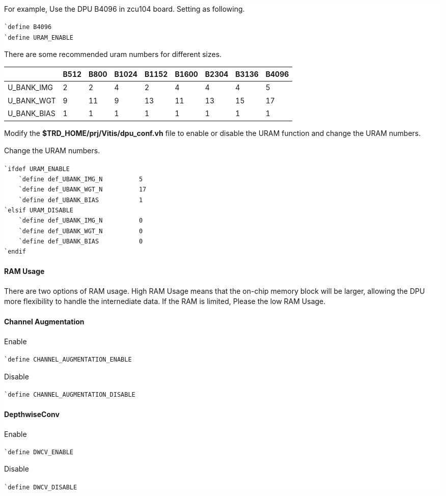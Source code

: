 For example, Use the DPU B4096 in zcu104 board. Setting as following.

```
`define B4096
`define URAM_ENABLE
```

There are some recommended uram numbers for different sizes.

| |B512|B800|B1024|B1152|B1600|B2304|B3136|B4096|
|:---|:---|:---|:---|:---|:---|:---|:---|:---|
|U_BANK_IMG|2|2|4|2|4|4|4|5|
|U_BANK_WGT|9|11|9|13|11|13|15|17|
|U_BANK_BIAS|1|1|1|1|1|1|1|1|

Modify the **$TRD_HOME/prj/Vitis/dpu_conf.vh** file to enable or disable the URAM function and change the URAM numbers.

Change the URAM numbers.

```
`ifdef URAM_ENABLE
    `define def_UBANK_IMG_N          5
    `define def_UBANK_WGT_N          17
    `define def_UBANK_BIAS           1
`elsif URAM_DISABLE
    `define def_UBANK_IMG_N          0
    `define def_UBANK_WGT_N          0
    `define def_UBANK_BIAS           0
`endif
```
#### RAM Usage

There are two options of RAM usage. High RAM Usage means that the on-chip memory block will be larger, allowing the DPU more flexibility to handle the internediate data. If the RAM is limited, Please the low RAM Usage.

#### Channel Augmentation

Enable 
```
`define CHANNEL_AUGMENTATION_ENABLE
```
Disable 
```
`define CHANNEL_AUGMENTATION_DISABLE
```

#### DepthwiseConv

Enable
```
`define DWCV_ENABLE
```
Disable
```
`define DWCV_DISABLE
```

